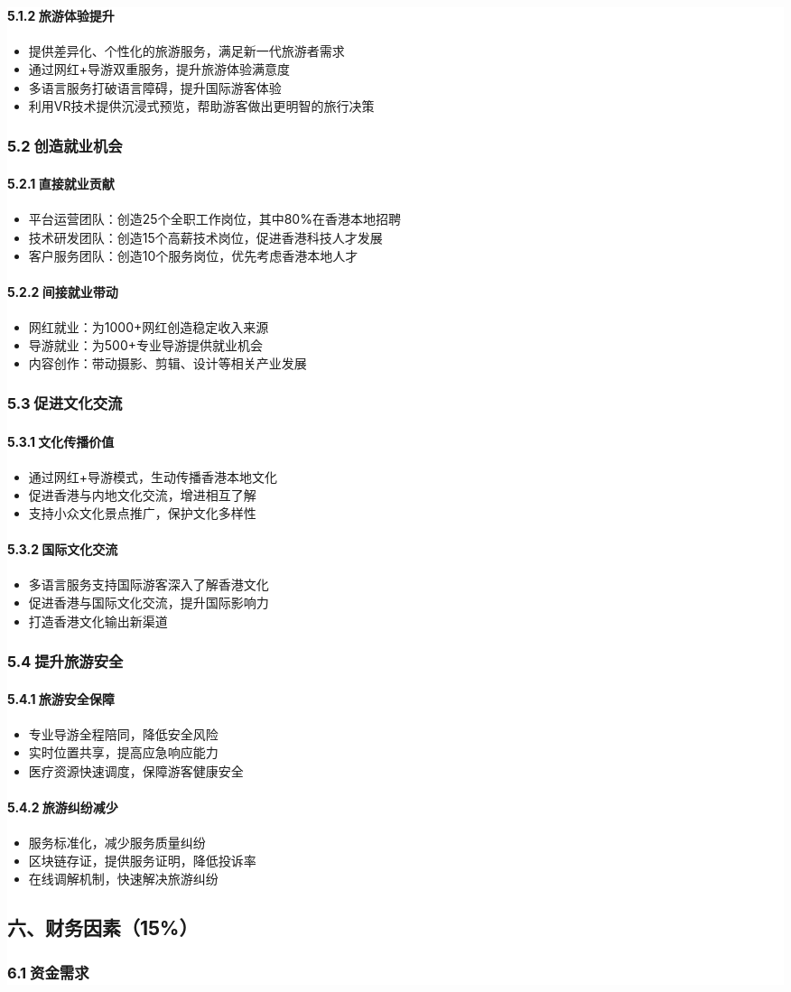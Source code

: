 #### 5.1.2 旅游体验提升

- 提供差异化、个性化的旅游服务，满足新一代旅游者需求
- 通过网红+导游双重服务，提升旅游体验满意度
- 多语言服务打破语言障碍，提升国际游客体验
- 利用VR技术提供沉浸式预览，帮助游客做出更明智的旅行决策

### 5.2 创造就业机会

#### 5.2.1 直接就业贡献

- 平台运营团队：创造25个全职工作岗位，其中80%在香港本地招聘
- 技术研发团队：创造15个高薪技术岗位，促进香港科技人才发展
- 客户服务团队：创造10个服务岗位，优先考虑香港本地人才

#### 5.2.2 间接就业带动

- 网红就业：为1000+网红创造稳定收入来源
- 导游就业：为500+专业导游提供就业机会
- 内容创作：带动摄影、剪辑、设计等相关产业发展

### 5.3 促进文化交流

#### 5.3.1 文化传播价值

- 通过网红+导游模式，生动传播香港本地文化
- 促进香港与内地文化交流，增进相互了解
- 支持小众文化景点推广，保护文化多样性

#### 5.3.2 国际文化交流

- 多语言服务支持国际游客深入了解香港文化
- 促进香港与国际文化交流，提升国际影响力
- 打造香港文化输出新渠道

### 5.4 提升旅游安全

#### 5.4.1 旅游安全保障

- 专业导游全程陪同，降低安全风险
- 实时位置共享，提高应急响应能力
- 医疗资源快速调度，保障游客健康安全

#### 5.4.2 旅游纠纷减少

- 服务标准化，减少服务质量纠纷
- 区块链存证，提供服务证明，降低投诉率
- 在线调解机制，快速解决旅游纠纷

## 六、财务因素（15%）

### 6.1 资金需求
